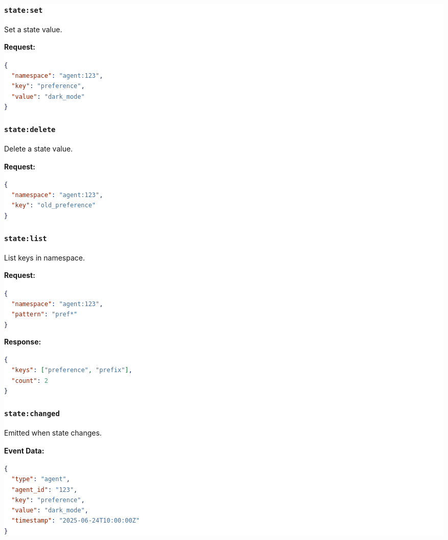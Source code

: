 ### `state:set`
Set a state value.

**Request:**
```json
{
  "namespace": "agent:123",
  "key": "preference",
  "value": "dark_mode"
}
```

### `state:delete`
Delete a state value.

**Request:**
```json
{
  "namespace": "agent:123",
  "key": "old_preference"
}
```

### `state:list`
List keys in namespace.

**Request:**
```json
{
  "namespace": "agent:123",
  "pattern": "pref*"
}
```

**Response:**
```json
{
  "keys": ["preference", "prefix"],
  "count": 2
}
```

### `state:changed`
Emitted when state changes.

**Event Data:**
```json
{
  "type": "agent",
  "agent_id": "123",
  "key": "preference",
  "value": "dark_mode",
  "timestamp": "2025-06-24T10:00:00Z"
}
```
